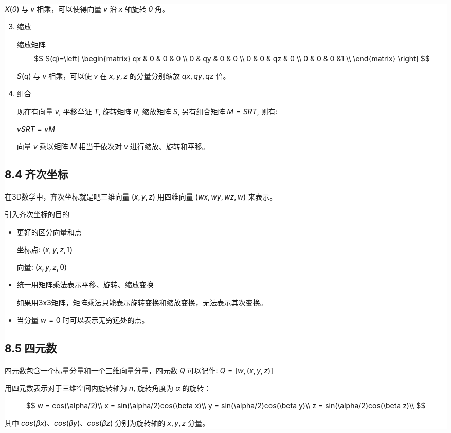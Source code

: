    $X(\theta)$ 与 $v$ 相乘，可以使得向量 $v$ 沿 $x$ 轴旋转 $\theta$ 角。

3. 缩放

   缩放矩阵
   $$
    S(q)=\left[
    \begin{matrix}
      qx & 0 & 0 & 0 \\
      0 & qy & 0 & 0 \\
      0 & 0 & qz & 0 \\
      0 & 0 & 0 &1 \\
      \end{matrix}
      \right]
   $$

   $S(q)$ 与 $v$ 相乘，可以使 $v$ 在 $x, y ,z$ 的分量分别缩放 $qx, qy, qz$ 倍。

4. 组合

   现在有向量 $v$, 平移举证 $T$, 旋转矩阵 $R$, 缩放矩阵 $S$, 另有组合矩阵 $M=SRT$, 则有:

   $vSRT=vM$

   向量 $v$ 乘以矩阵 $M$ 相当于依次对 $v$ 进行缩放、旋转和平移。

## 8.4 齐次坐标

在3D数学中，齐次坐标就是吧三维向量 $(x, y ,z)$ 用四维向量 $(wx, wy, wz, w)$ 来表示。

引入齐次坐标的目的

- 更好的区分向量和点

  坐标点: $(x, y, z, 1)$

  向量: $(x, y, z, 0)$

- 统一用矩阵乘法表示平移、旋转、缩放变换

  如果用3x3矩阵，矩阵乘法只能表示旋转变换和缩放变换，无法表示其次变换。

- 当分量 $w=0$ 时可以表示无穷远处的点。

## 8.5 四元数

四元数包含一个标量分量和一个三维向量分量，四元数 $Q$ 可以记作: $Q=[w, (x, y, z)]$

用四元数表示对于三维空间内旋转轴为 $n$, 旋转角度为 $\alpha$ 的旋转：

$$
w = cos(\alpha/2)\\
x = sin(\alpha/2)cos(\beta x)\\
y = sin(\alpha/2)cos(\beta y)\\
z = sin(\alpha/2)cos(\beta z)\\
$$

其中 $cos(\beta x)、cos(\beta y)、cos(\beta z)$ 分别为旋转轴的 $x, y, z$ 分量。
